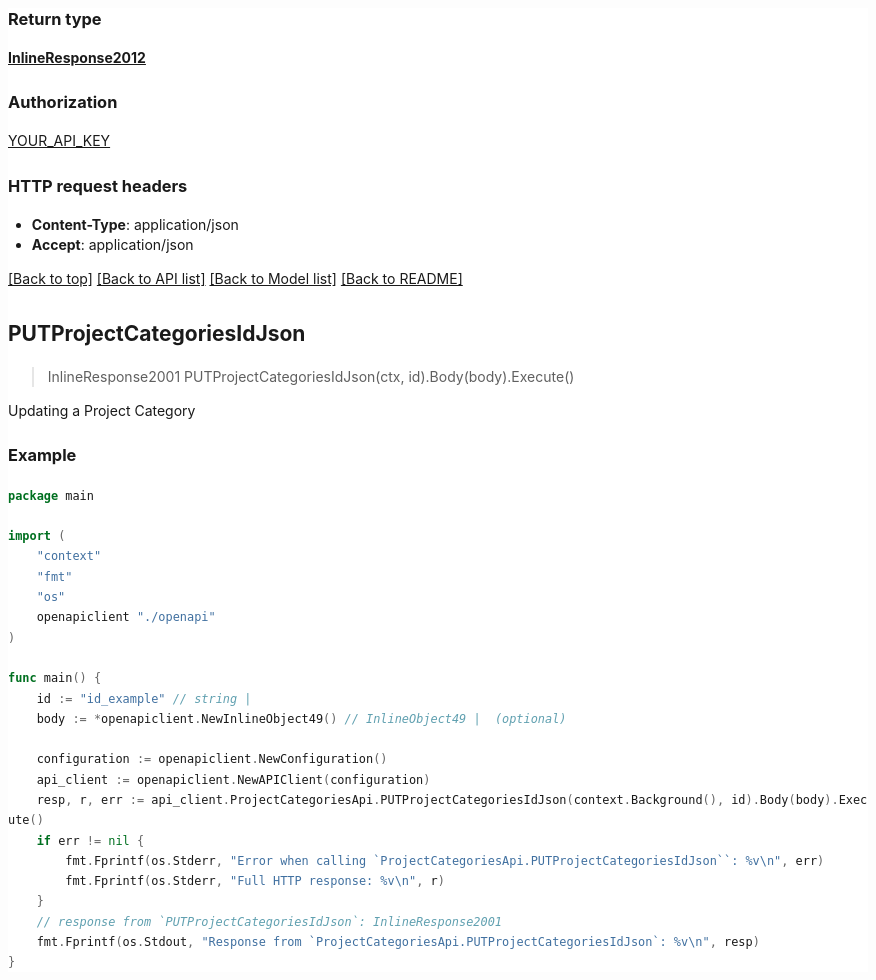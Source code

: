 ### Return type

[**InlineResponse2012**](inline_response_201_2.md)

### Authorization

[YOUR_API_KEY](../README.md#YOUR_API_KEY)

### HTTP request headers

- **Content-Type**: application/json
- **Accept**: application/json

[[Back to top]](#) [[Back to API list]](../README.md#documentation-for-api-endpoints)
[[Back to Model list]](../README.md#documentation-for-models)
[[Back to README]](../README.md)


## PUTProjectCategoriesIdJson

> InlineResponse2001 PUTProjectCategoriesIdJson(ctx, id).Body(body).Execute()

Updating a Project Category



### Example

```go
package main

import (
    "context"
    "fmt"
    "os"
    openapiclient "./openapi"
)

func main() {
    id := "id_example" // string | 
    body := *openapiclient.NewInlineObject49() // InlineObject49 |  (optional)

    configuration := openapiclient.NewConfiguration()
    api_client := openapiclient.NewAPIClient(configuration)
    resp, r, err := api_client.ProjectCategoriesApi.PUTProjectCategoriesIdJson(context.Background(), id).Body(body).Execute()
    if err != nil {
        fmt.Fprintf(os.Stderr, "Error when calling `ProjectCategoriesApi.PUTProjectCategoriesIdJson``: %v\n", err)
        fmt.Fprintf(os.Stderr, "Full HTTP response: %v\n", r)
    }
    // response from `PUTProjectCategoriesIdJson`: InlineResponse2001
    fmt.Fprintf(os.Stdout, "Response from `ProjectCategoriesApi.PUTProjectCategoriesIdJson`: %v\n", resp)
}
```

